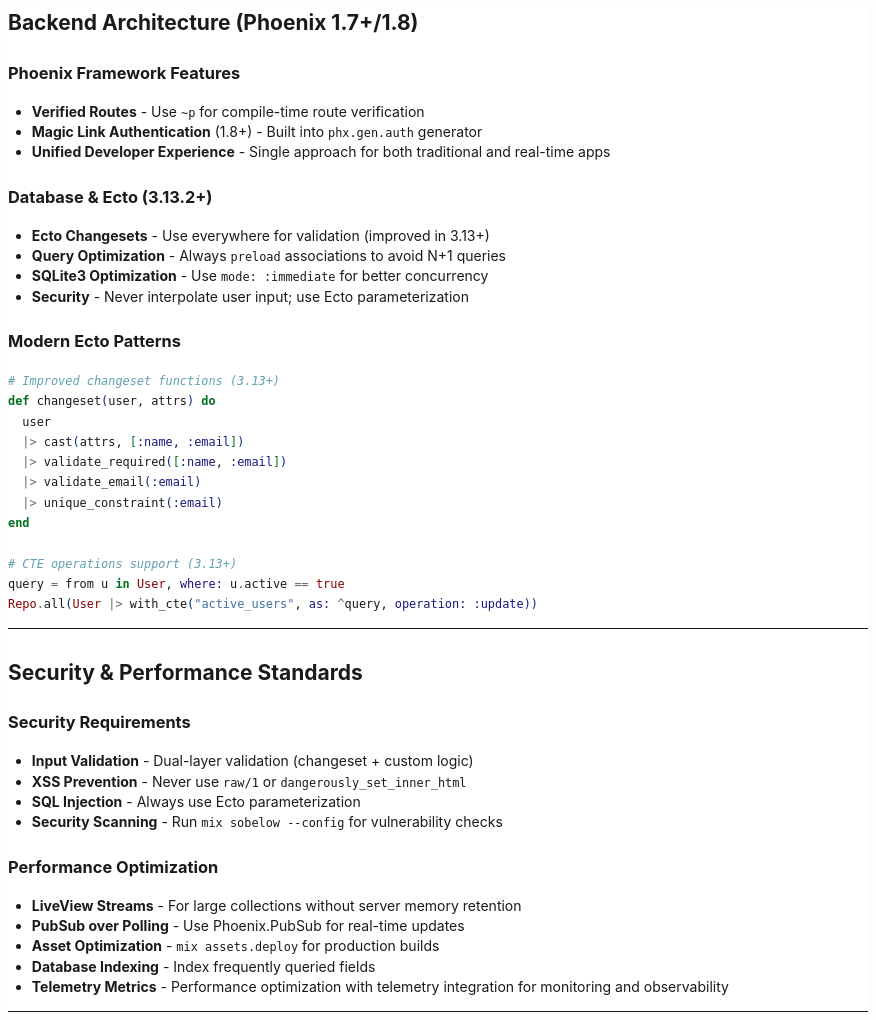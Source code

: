 
## Backend Architecture (Phoenix 1.7+/1.8)

### Phoenix Framework Features

- **Verified Routes** - Use `~p` for compile-time route verification
- **Magic Link Authentication** (1.8+) - Built into `phx.gen.auth` generator
- **Unified Developer Experience** - Single approach for both traditional and real-time apps

### Database & Ecto (3.13.2+)

- **Ecto Changesets** - Use everywhere for validation (improved in 3.13+)
- **Query Optimization** - Always `preload` associations to avoid N+1 queries
- **SQLite3 Optimization** - Use `mode: :immediate` for better concurrency
- **Security** - Never interpolate user input; use Ecto parameterization

### Modern Ecto Patterns

```elixir
# Improved changeset functions (3.13+)
def changeset(user, attrs) do
  user
  |> cast(attrs, [:name, :email])
  |> validate_required([:name, :email])
  |> validate_email(:email)
  |> unique_constraint(:email)
end

# CTE operations support (3.13+)
query = from u in User, where: u.active == true
Repo.all(User |> with_cte("active_users", as: ^query, operation: :update))
```

---

## Security & Performance Standards

### Security Requirements

- **Input Validation** - Dual-layer validation (changeset + custom logic)
- **XSS Prevention** - Never use `raw/1` or `dangerously_set_inner_html`
- **SQL Injection** - Always use Ecto parameterization
- **Security Scanning** - Run `mix sobelow --config` for vulnerability checks

### Performance Optimization

- **LiveView Streams** - For large collections without server memory retention
- **PubSub over Polling** - Use Phoenix.PubSub for real-time updates
- **Asset Optimization** - `mix assets.deploy` for production builds
- **Database Indexing** - Index frequently queried fields
- **Telemetry Metrics** - Performance optimization with telemetry integration for monitoring and observability

---